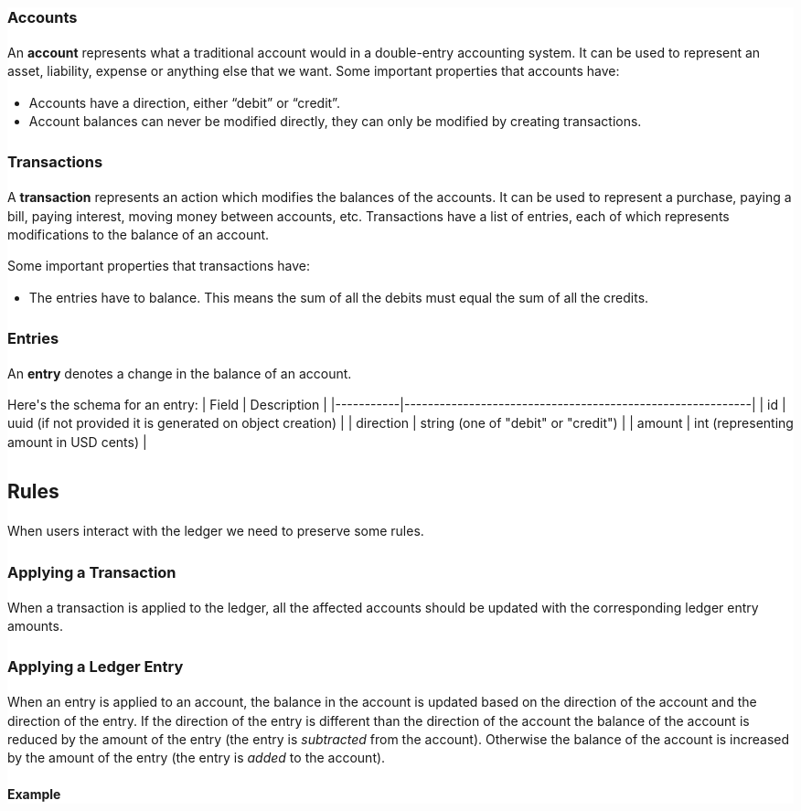### Accounts

An **account** represents what a traditional account would in a double-entry
accounting system. It can be used to represent an asset, liability, expense or
anything else that we want. Some important properties that accounts have:

 - Accounts have a direction, either “debit” or “credit”.
 - Account balances can never be modified directly, they can only be modified
   by creating transactions.

### Transactions

A **transaction** represents an action which modifies the balances of the
accounts. It can be used to represent a purchase, paying a bill, paying
interest, moving money between accounts, etc. Transactions have a list of
entries, each of which represents modifications to the balance of an account.

Some important properties that transactions have:

 - The entries have to balance. This means the sum of all the debits must equal
   the sum of all the credits.

### Entries

An **entry** denotes a change in the balance of an account.

Here's the schema for an entry:
| Field     | Description                                               |
|-----------|-----------------------------------------------------------|
| id        | uuid (if not provided it is generated on object creation) |
| direction | string (one of "debit" or "credit")                       |
| amount    | int (representing amount in USD cents)                    |

## Rules

When users interact with the ledger we need to preserve some rules.

### Applying a Transaction

When a transaction is applied to the ledger, all the affected accounts should
be updated with the corresponding ledger entry amounts.

### Applying a Ledger Entry

When an entry is applied to an account, the balance in the account is updated
based on the direction of the account and the direction of the entry. If the
direction of the entry is different than the direction of the account the
balance of the account is reduced by the amount of the entry (the entry is
_subtracted_ from the account). Otherwise the balance of the account is
increased by the amount of the entry (the entry is _added_ to the account).

#### Example
